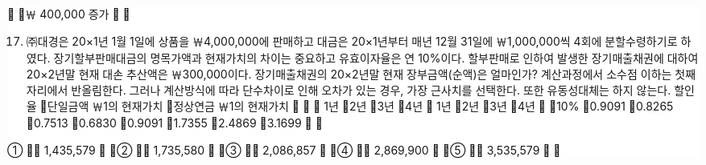 
￦ 400,000 증가











17. ㈜대경은 20×1년 1월 1일에 상품을 ￦4,000,000에 판매하고 대금은 20×1년부터 매년 12월 31일에 ￦1,000,000씩 4회에 분할수령하기로 하였다. 장기할부판매대금의 명목가액과 현재가치의 차이는 중요하고 유효이자율은 연 10%이다. 할부판매로 인하여 발생한 장기매출채권에 대하여 20×2년말 현재 대손 추산액은 ￦300,000이다. 장기매출채권의 20×2년말 현재 장부금액(순액)은 얼마인가? 계산과정에서 소수점 이하는 첫째자리에서 반올림한다. 그러나 계산방식에 따라 단수차이로 인해 오차가 있는 경우, 가장 근사치를 선택한다. 또한 유동성대체는 하지 않는다.
할인율
단일금액 
￦1의 현재가치
정상연금 
￦1의 현재가치


 1년
2년
3년
4년
 1년
2년
3년
4년

10%
0.9091
0.8265
0.7513
0.6830
0.9091
1.7355
2.4869
3.1699



①
￦ 1,435,579

②
￦ 1,735,580

③
￦ 2,086,857

④
￦ 2,869,900

⑤
￦ 3,535,579


